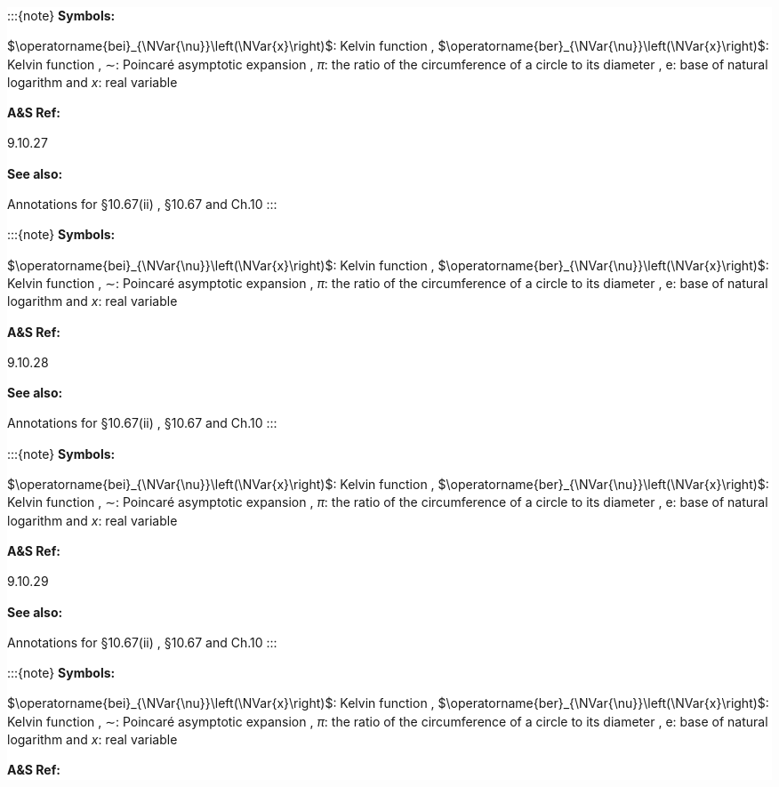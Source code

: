 :::{note}
**Symbols:**

$\operatorname{bei}_{\NVar{\nu}}\left(\NVar{x}\right)$: Kelvin function , $\operatorname{ber}_{\NVar{\nu}}\left(\NVar{x}\right)$: Kelvin function , $\sim$: Poincaré asymptotic expansion , $\pi$: the ratio of the circumference of a circle to its diameter , $\mathrm{e}$: base of natural logarithm and $x$: real variable

**A&S Ref:**

9.10.27

**See also:**

Annotations for §10.67(ii) , §10.67 and Ch.10
:::

:::{note}
**Symbols:**

$\operatorname{bei}_{\NVar{\nu}}\left(\NVar{x}\right)$: Kelvin function , $\operatorname{ber}_{\NVar{\nu}}\left(\NVar{x}\right)$: Kelvin function , $\sim$: Poincaré asymptotic expansion , $\pi$: the ratio of the circumference of a circle to its diameter , $\mathrm{e}$: base of natural logarithm and $x$: real variable

**A&S Ref:**

9.10.28

**See also:**

Annotations for §10.67(ii) , §10.67 and Ch.10
:::

:::{note}
**Symbols:**

$\operatorname{bei}_{\NVar{\nu}}\left(\NVar{x}\right)$: Kelvin function , $\operatorname{ber}_{\NVar{\nu}}\left(\NVar{x}\right)$: Kelvin function , $\sim$: Poincaré asymptotic expansion , $\pi$: the ratio of the circumference of a circle to its diameter , $\mathrm{e}$: base of natural logarithm and $x$: real variable

**A&S Ref:**

9.10.29

**See also:**

Annotations for §10.67(ii) , §10.67 and Ch.10
:::

:::{note}
**Symbols:**

$\operatorname{bei}_{\NVar{\nu}}\left(\NVar{x}\right)$: Kelvin function , $\operatorname{ber}_{\NVar{\nu}}\left(\NVar{x}\right)$: Kelvin function , $\sim$: Poincaré asymptotic expansion , $\pi$: the ratio of the circumference of a circle to its diameter , $\mathrm{e}$: base of natural logarithm and $x$: real variable

**A&S Ref:**
